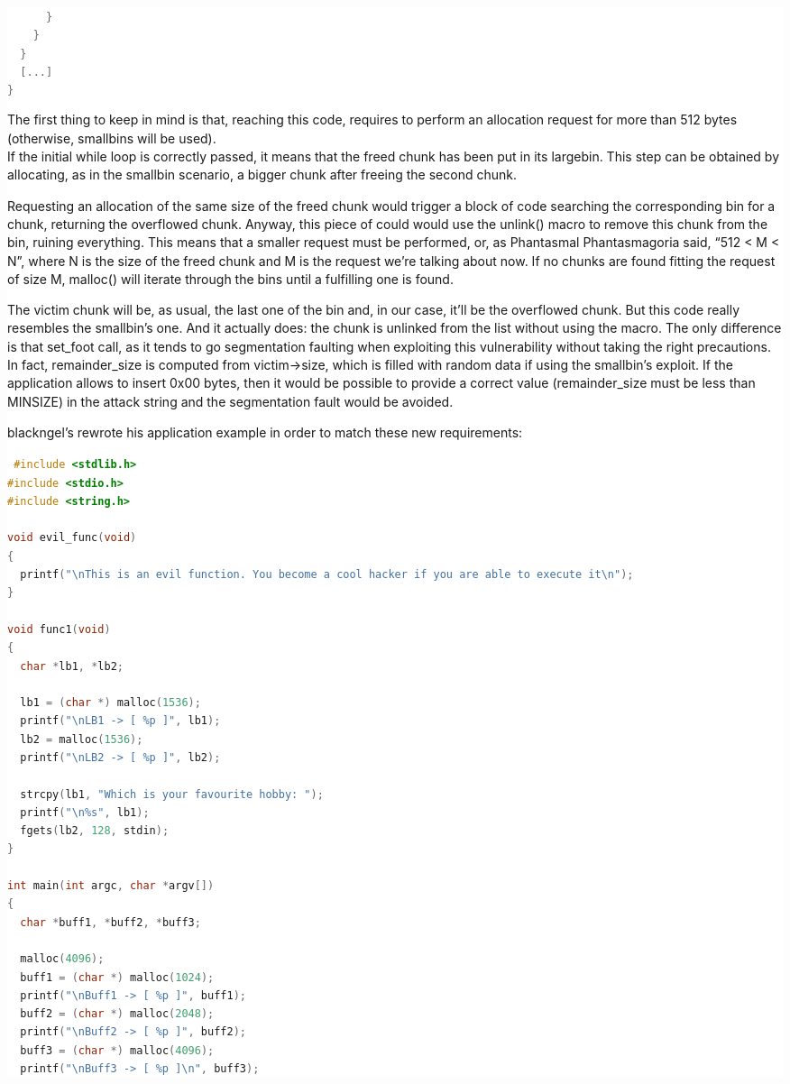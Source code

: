 ``` c
      }
    }
  }
  [...]
}
```
The first thing to keep in mind is that, reaching this code, requires to perform an allocation request for more than 512 bytes (otherwise, smallbins will be used).  
If the initial while loop is correctly passed, it means that the freed chunk has been put in its largebin. This step can be obtained by allocating, as in the smallbin scenario, a bigger chunk after freeing the second chunk.  

Requesting an allocation of the same size of the freed chunk would trigger a block of code searching the corresponding bin for a chunk, returning the overflowed chunk. Anyway, this piece of could would use the unlink() macro to remove this chunk from the bin, ruining everything. This means that a smaller request must be performed, or, as Phantasmal Phantasmagoria said, “512 < M < N”, where N is the size of the freed chunk and M is the request we’re talking about now. If no chunks are found fitting the request of size M, malloc() will iterate through the bins until a fulfilling one is found.  

The victim chunk will be, as usual, the last one of the bin and, in our case, it’ll be the overflowed chunk. But this code really resembles the smallbin’s one. And it actually does: the chunk is unlinked from the list without using the macro. The only difference is that set_foot call, as it tends to go segmentation faulting when exploiting this vulnerability without taking the right precautions. In fact, remainder_size is computed from victim->size, which is filled with random data if using the smallbin’s exploit. If the application allows to insert 0x00 bytes, then it would be possible to provide a correct value (remainder_size must be less than MINSIZE) in the attack string and the segmentation fault would be avoided.  

blackngel’s rewrote his application example in order to match these new requirements:  
``` c
 #include <stdlib.h>
#include <stdio.h>
#include <string.h>

void evil_func(void)
{
  printf("\nThis is an evil function. You become a cool hacker if you are able to execute it\n");
}

void func1(void)
{
  char *lb1, *lb2;

  lb1 = (char *) malloc(1536);
  printf("\nLB1 -> [ %p ]", lb1);
  lb2 = malloc(1536);
  printf("\nLB2 -> [ %p ]", lb2);

  strcpy(lb1, "Which is your favourite hobby: ");
  printf("\n%s", lb1);
  fgets(lb2, 128, stdin);
}

int main(int argc, char *argv[])
{
  char *buff1, *buff2, *buff3;

  malloc(4096);
  buff1 = (char *) malloc(1024);
  printf("\nBuff1 -> [ %p ]", buff1);
  buff2 = (char *) malloc(2048);
  printf("\nBuff2 -> [ %p ]", buff2);
  buff3 = (char *) malloc(4096);
  printf("\nBuff3 -> [ %p ]\n", buff3);
```